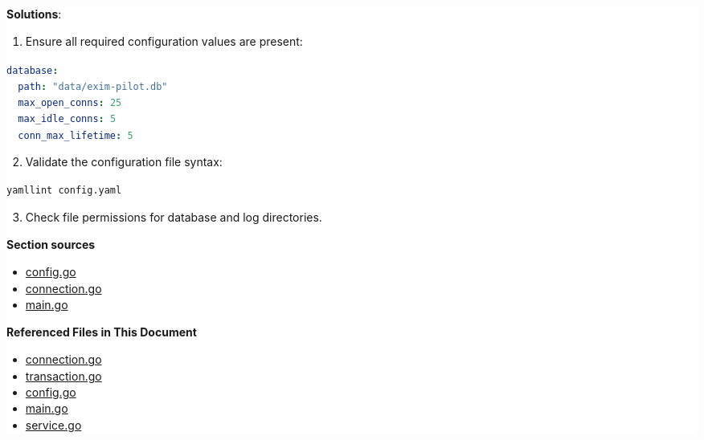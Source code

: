 **Solutions**:
1. Ensure all required configuration values are present:

```yaml
database:
  path: "data/exim-pilot.db"
  max_open_conns: 25
  max_idle_conns: 5
  conn_max_lifetime: 5
```


2. Validate the configuration file syntax:

```bash
yamllint config.yaml
```


3. Check file permissions for database and log directories.

**Section sources**
- [config.go](file://internal/config/config.go#L294-L338)
- [connection.go](file://internal/database/connection.go#L45-L88)
- [main.go](file://cmd/exim-pilot/main.go#L50-L97)

**Referenced Files in This Document**   
- [connection.go](file://internal/database/connection.go)
- [transaction.go](file://internal/database/transaction.go)
- [config.go](file://internal/config/config.go)
- [main.go](file://cmd/exim-pilot/main.go)
- [service.go](file://internal/queue/service.go)